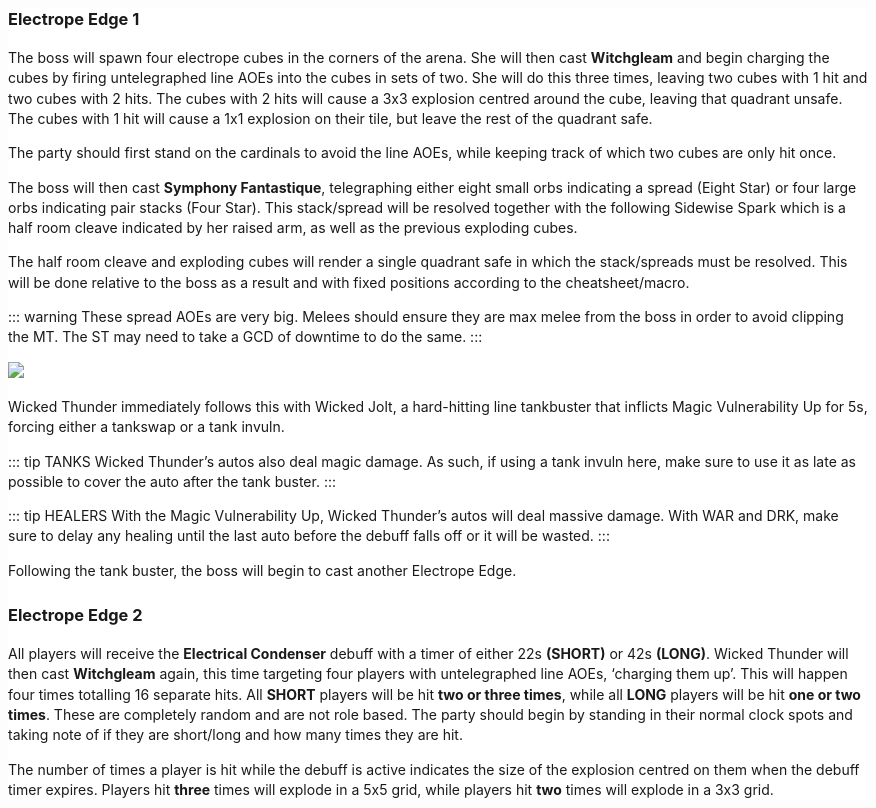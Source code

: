 ### Electrope Edge 1
The boss will spawn four electrope cubes in the corners of the arena. She will then cast **Witchgleam** and begin charging the cubes by firing untelegraphed line AOEs into the cubes in sets of two. She will do this three times, leaving two cubes with 1 hit and two cubes with 2 hits. The cubes with 2 hits will cause a 3x3 explosion centred around the cube, leaving that quadrant unsafe. The cubes with 1 hit will cause a 1x1 explosion on their tile, but leave the rest of the quadrant safe. 

The party should first stand on the cardinals to avoid the line AOEs, while keeping track of which two cubes are only hit once. 

The boss will then cast **Symphony Fantastique**, telegraphing either eight small orbs indicating a spread (Eight Star) or four large orbs indicating pair stacks (Four Star). This stack/spread will be resolved together with the following Sidewise Spark which is a half room cleave indicated by her raised arm, as well as the previous exploding cubes.

The half room cleave and exploding cubes will render a single quadrant safe in which the stack/spreads must be resolved. This will be done relative to the boss as a result and with fixed positions according to the cheatsheet/macro.

::: warning
These spread AOEs are very big. Melees should ensure they are max melee from the boss in order to avoid clipping the MT. The ST may need to take a GCD of downtime to do the same.
:::

![](/images/savage/m4s-ee1.webp)

Wicked Thunder immediately follows this with Wicked Jolt, a hard-hitting line tankbuster that inflicts Magic Vulnerability Up for 5s, forcing either a tankswap or a tank invuln.

::: tip TANKS
Wicked Thunder’s autos also deal magic damage. As such, if using a tank invuln here, make sure to use it as late as possible to cover the auto after the tank buster.
:::

::: tip HEALERS
With the Magic Vulnerability Up, Wicked Thunder’s autos will deal massive damage. With WAR and DRK, make sure to delay any healing until the last auto before the debuff falls off or it will be wasted.
:::

Following the tank buster, the boss will begin to cast another Electrope Edge.

### Electrope Edge 2
All players will receive the **Electrical Condenser** debuff with a timer of either 22s **(SHORT)** or 42s **(LONG)**. Wicked Thunder will then cast **Witchgleam** again, this time targeting four players with untelegraphed line AOEs, ‘charging them up’. This will happen four times totalling 16 separate hits. All **SHORT** players will be hit **two or three times**, while all **LONG** players will be hit **one or two times**. These are completely random and are not role based. The party should begin by standing in their normal clock spots and taking note of if they are short/long and how many times they are hit. 

The number of times a player is hit while the debuff is active indicates the size of the explosion centred on them when the debuff timer expires. Players hit **three** times will explode in a 5x5 grid, while players hit **two** times will explode in a 3x3 grid. 
